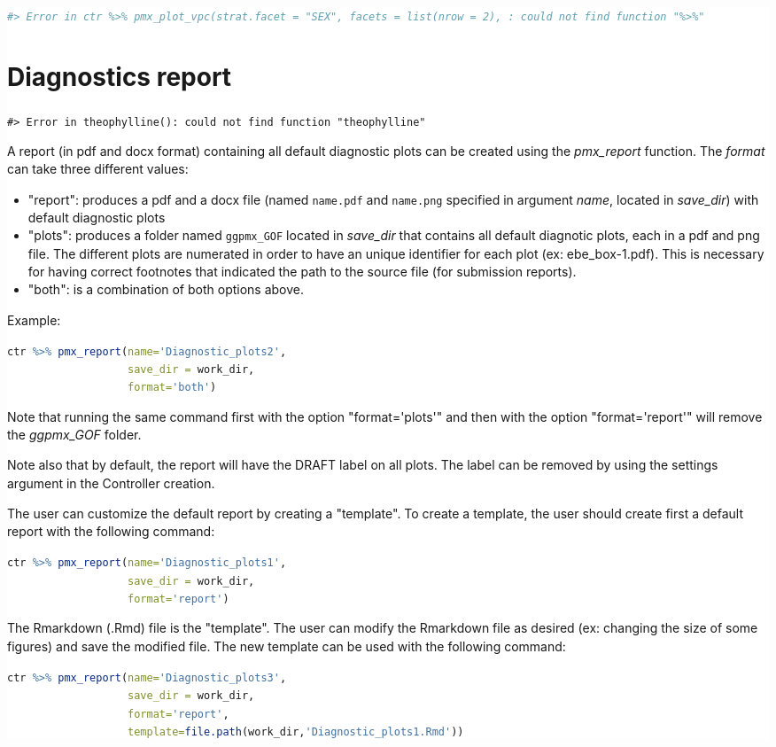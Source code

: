 ```r
#> Error in ctr %>% pmx_plot_vpc(strat.facet = "SEX", facets = list(nrow = 2), : could not find function "%>%"
```



# Diagnostics report

```
#> Error in theophylline(): could not find function "theophylline"
```

A report (in pdf and docx format) containing all default diagnostic plots can be created using the *pmx_report* function. The *format* can take three different values:

- "report": produces a pdf and a docx file (named `name.pdf` and `name.png` specified in argument *name*, located in *save_dir*) with default diagnostic plots
- "plots": produces a folder named `ggpmx_GOF` located in *save_dir* that contains all default diagnotic plots, each in a pdf and png file. The different plots are numerated in order to have an unique identifier for each plot (ex: ebe_box-1.pdf). This is necessary for having correct footnotes that indicated the path to the source file (for submission reports).
- "both": is a combination of both options above.

Example:

```r
ctr %>% pmx_report(name='Diagnostic_plots2',
                   save_dir = work_dir,
                   format='both')
```

Note that running the same command first with the option "format='plots'" and then with the option "format='report'" will remove the *ggpmx_GOF* folder. 

Note also that by default, the report will have the DRAFT label on all plots. The label can be removed by using the settings argument in the Controller creation.

The user can customize the default report by creating a "template". To create a template, the user should create first a default report with the following command:

```r
ctr %>% pmx_report(name='Diagnostic_plots1',
                   save_dir = work_dir,
                   format='report')
```
The Rmarkdown (.Rmd) file is the "template". The user can modify the Rmarkdown file as desired (ex: changing the size of some figures) and save the modified file. The new template can be used with the following command:

```r
ctr %>% pmx_report(name='Diagnostic_plots3',
                   save_dir = work_dir,
                   format='report',
                   template=file.path(work_dir,'Diagnostic_plots1.Rmd'))
```

